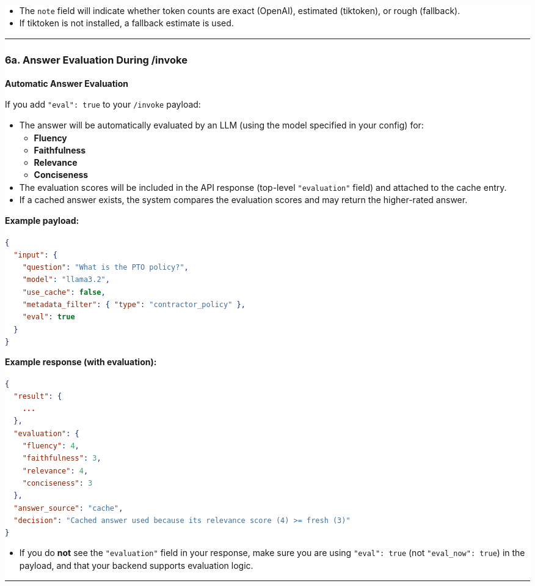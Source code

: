 - The `note` field will indicate whether token counts are exact (OpenAI), estimated (tiktoken), or rough (fallback).
- If tiktoken is not installed, a fallback estimate is used.

---

### 6a. **Answer Evaluation During /invoke**

**Automatic Answer Evaluation**

If you add `"eval": true` to your `/invoke` payload:

- The answer will be automatically evaluated by an LLM (using the model specified in your config) for:
  - **Fluency**
  - **Faithfulness**
  - **Relevance**
  - **Conciseness**
- The evaluation scores will be included in the API response (top-level `"evaluation"` field) and attached to the cache entry.
- If a cached answer exists, the system compares the evaluation scores and may return the higher-rated answer.

**Example payload:**
```json
{
  "input": {
    "question": "What is the PTO policy?",
    "model": "llama3.2",
    "use_cache": false,
    "metadata_filter": { "type": "contractor_policy" },
    "eval": true
  }
}
```

**Example response (with evaluation):**
```json
{
  "result": {
    ...
  },
  "evaluation": {
    "fluency": 4,
    "faithfulness": 3,
    "relevance": 4,
    "conciseness": 3
  },
  "answer_source": "cache",
  "decision": "Cached answer used because its relevance score (4) >= fresh (3)"
}
```
- If you do **not** see the `"evaluation"` field in your response, make sure you are using `"eval": true` (not `"eval_now": true`) in the payload, and that your backend supports evaluation logic.

---